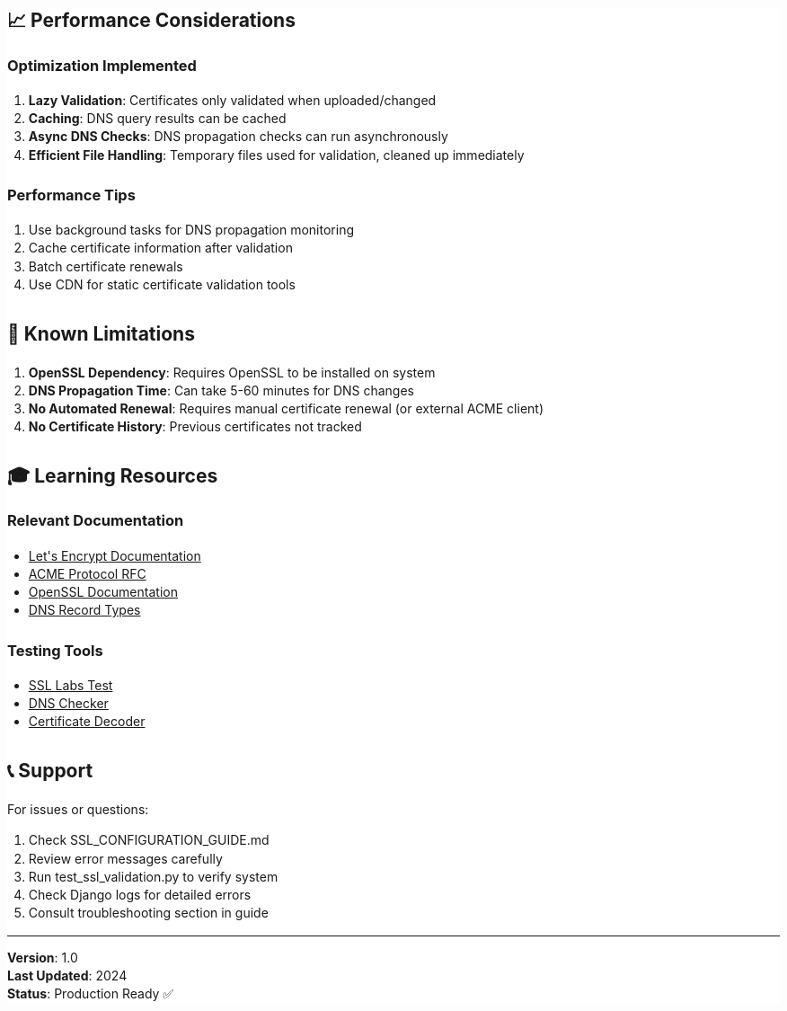 ## 📈 Performance Considerations

### Optimization Implemented
1. **Lazy Validation**: Certificates only validated when uploaded/changed
2. **Caching**: DNS query results can be cached
3. **Async DNS Checks**: DNS propagation checks can run asynchronously
4. **Efficient File Handling**: Temporary files used for validation, cleaned up immediately

### Performance Tips
1. Use background tasks for DNS propagation monitoring
2. Cache certificate information after validation
3. Batch certificate renewals
4. Use CDN for static certificate validation tools

## 🐛 Known Limitations

1. **OpenSSL Dependency**: Requires OpenSSL to be installed on system
2. **DNS Propagation Time**: Can take 5-60 minutes for DNS changes
3. **No Automated Renewal**: Requires manual certificate renewal (or external ACME client)
4. **No Certificate History**: Previous certificates not tracked

## 🎓 Learning Resources

### Relevant Documentation
- [Let's Encrypt Documentation](https://letsencrypt.org/docs/)
- [ACME Protocol RFC](https://tools.ietf.org/html/rfc8555)
- [OpenSSL Documentation](https://www.openssl.org/docs/)
- [DNS Record Types](https://en.wikipedia.org/wiki/List_of_DNS_record_types)

### Testing Tools
- [SSL Labs Test](https://www.ssllabs.com/ssltest/)
- [DNS Checker](https://dnschecker.org/)
- [Certificate Decoder](https://certlogik.com/decoder/)

## 📞 Support

For issues or questions:
1. Check SSL_CONFIGURATION_GUIDE.md
2. Review error messages carefully
3. Run test_ssl_validation.py to verify system
4. Check Django logs for detailed errors
5. Consult troubleshooting section in guide

---

**Version**: 1.0  
**Last Updated**: 2024  
**Status**: Production Ready ✅
